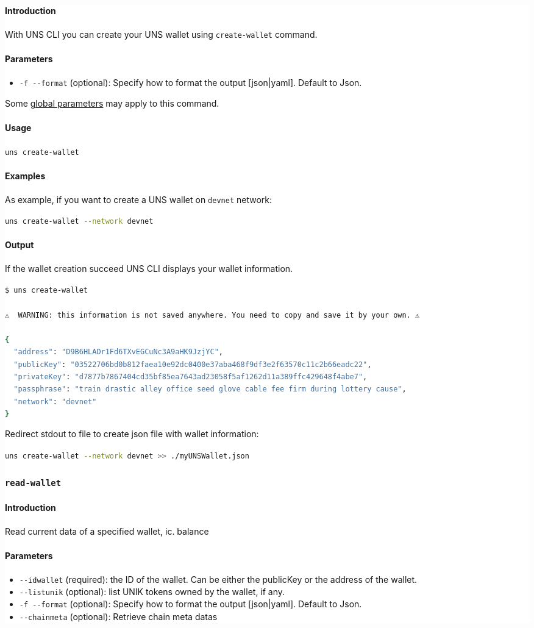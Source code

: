 #### Introduction
With UNS CLI you can create your UNS wallet using `create-wallet` command.

#### Parameters
- `-f --format` (optional): Specify how to format the output [json|yaml]. Default to Json.

Some [global parameters](#global-parameters) may apply to this command.

#### Usage

```bash
uns create-wallet
```

#### Examples
As example, if you want to create a UNS wallet on `devnet` network:
```bash
uns create-wallet --network devnet
```

#### Output

If the wallet creation succeed UNS CLI displays your wallet information.

```bash
$ uns create-wallet

⚠️  WARNING: this information is not saved anywhere. You need to copy and save it by your own. ⚠️

{
  "address": "D9B6HLADr1Fd6TXvEGCuNc3A9aHK9JzjYC",
  "publicKey": "03522706bd0b812faea10e92dc0400e37aba468f9df3e2f63570c11c2b66eadc22",
  "privateKey": "d7877b7867404cd35bf85ea7643ad23058f5af1262d11a389ffc429648f4abe7",
  "passphrase": "train drastic alley office seed glove cable fee firm during lottery cause",
  "network": "devnet"
}

```

Redirect stdout to file to create json file with wallet information:

```bash
uns create-wallet --network devnet >> ./myUNSWallet.json
```

### `read-wallet`

#### Introduction
Read current data of a specified wallet, ic. balance

#### Parameters

- `--idwallet` (required): the ID of the wallet. Can be either the publicKey or the address of the wallet.
- `--listunik` (optional): list UNIK tokens owned by the wallet, if any.
- `-f --format` (optional): Specify how to format the output [json|yaml]. Default to Json.
- `--chainmeta` (optional): Retrieve chain meta datas
